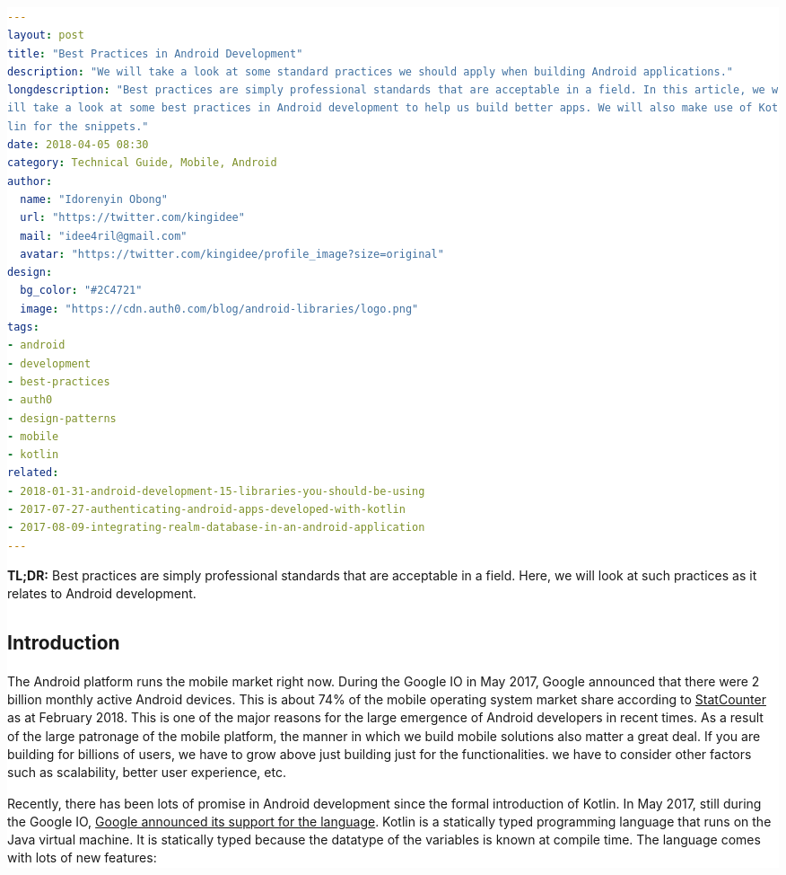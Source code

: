 ```yaml
---
layout: post
title: "Best Practices in Android Development"
description: "We will take a look at some standard practices we should apply when building Android applications."
longdescription: "Best practices are simply professional standards that are acceptable in a field. In this article, we will take a look at some best practices in Android development to help us build better apps. We will also make use of Kotlin for the snippets."
date: 2018-04-05 08:30
category: Technical Guide, Mobile, Android
author:
  name: "Idorenyin Obong"
  url: "https://twitter.com/kingidee"
  mail: "idee4ril@gmail.com"
  avatar: "https://twitter.com/kingidee/profile_image?size=original"
design:
  bg_color: "#2C4721"
  image: "https://cdn.auth0.com/blog/android-libraries/logo.png"
tags:
- android
- development
- best-practices
- auth0
- design-patterns
- mobile
- kotlin
related:
- 2018-01-31-android-development-15-libraries-you-should-be-using
- 2017-07-27-authenticating-android-apps-developed-with-kotlin
- 2017-08-09-integrating-realm-database-in-an-android-application
---
```


**TL;DR:** Best practices are simply professional standards that are acceptable in a field. Here, we will look at such practices as it relates to Android development.

## Introduction

The Android platform runs the mobile market right now. During the Google IO in May 2017, Google announced that there were 2 billion monthly active Android devices. This is about 74% of the mobile operating system market share according to [StatCounter](http://gs.statcounter.com/os-market-share/mobile/worldwide) as at February 2018. This is one of the major reasons for the large emergence of Android developers in recent times. As a result of the large patronage of the mobile platform, the manner in which we build mobile solutions also matter a great deal. If you are building for billions of users, we have to grow above just building just for the functionalities. we have to consider other factors such as scalability, better user experience, etc.

Recently, there has been lots of promise in Android development since the formal introduction of Kotlin. In May 2017, still during the Google IO, [Google announced its support for the language](https://blog.jetbrains.com/kotlin/2017/05/kotlin-on-android-now-official/). Kotlin is a statically typed programming language that runs on the Java virtual machine. It is statically typed because the datatype of the variables is known at compile time. The language comes with lots of new features:
